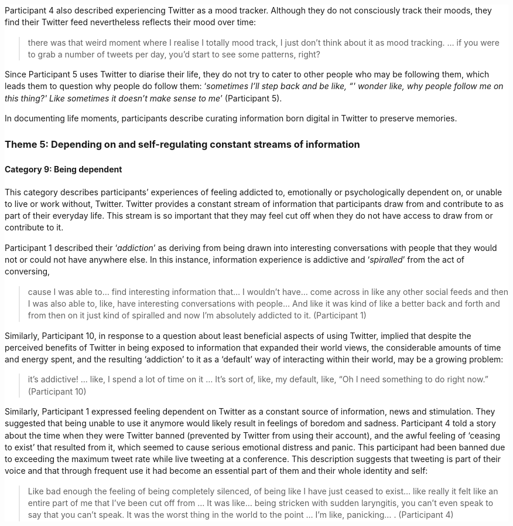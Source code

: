 Participant 4 also described experiencing Twitter as a mood tracker. Although they do not consciously track their moods, they find their Twitter feed nevertheless reflects their mood over time:

> there was that weird moment where I realise I totally mood track, I just don’t think about it as mood tracking. … if you were to grab a number of tweets per day, you’d start to see some patterns, right?

Since Participant 5 uses Twitter to diarise their life, they do not try to cater to other people who may be following them, which leads them to question why people do follow them: ‘_sometimes I’ll step back and be like, “' wonder like, why people follow me on this thing?' Like sometimes it doesn’t make sense to me_’ (Participant 5).

In documenting life moments, participants describe curating information born digital in Twitter to preserve memories.

### Theme 5: Depending on and self-regulating constant streams of information

#### Category 9: Being dependent

This category describes participants’ experiences of feeling addicted to, emotionally or psychologically dependent on, or unable to live or work without, Twitter. Twitter provides a constant stream of information that participants draw from and contribute to as part of their everyday life. This stream is so important that they may feel cut off when they do not have access to draw from or contribute to it.

Participant 1 described their ‘_addiction_’ as deriving from being drawn into interesting conversations with people that they would not or could not have anywhere else. In this instance, information experience is addictive and ‘_spiralled_’ from the act of conversing,

> cause I was able to… find interesting information that… I wouldn’t have… come across in like any other social feeds and then I was also able to, like, have interesting conversations with people… And like it was kind of like a better back and forth and from then on it just kind of spiralled and now I’m absolutely addicted to it. (Participant 1)

Similarly, Participant 10, in response to a question about least beneficial aspects of using Twitter, implied that despite the perceived benefits of Twitter in being exposed to information that expanded their world views, the considerable amounts of time and energy spent, and the resulting ‘addiction’ to it as a ‘default’ way of interacting within their world, may be a growing problem:

> it’s addictive! ... like, I spend a lot of time on it … It’s sort of, like, my default, like, “Oh I need something to do right now.” (Participant 10)

Similarly, Participant 1 expressed feeling dependent on Twitter as a constant source of information, news and stimulation. They suggested that being unable to use it anymore would likely result in feelings of boredom and sadness. Participant 4 told a story about the time when they were Twitter banned (prevented by Twitter from using their account), and the awful feeling of ‘ceasing to exist’ that resulted from it, which seemed to cause serious emotional distress and panic. This participant had been banned due to exceeding the maximum tweet rate while live tweeting at a conference. This description suggests that tweeting is part of their voice and that through frequent use it had become an essential part of them and their whole identity and self:

> Like bad enough the feeling of being completely silenced, of being like I have just ceased to exist… like really it felt like an entire part of me that I’ve been cut off from … It was like… being stricken with sudden laryngitis, you can’t even speak to say that you can’t speak. It was the worst thing in the world to the point … I’m like, panicking… . (Participant 4)
